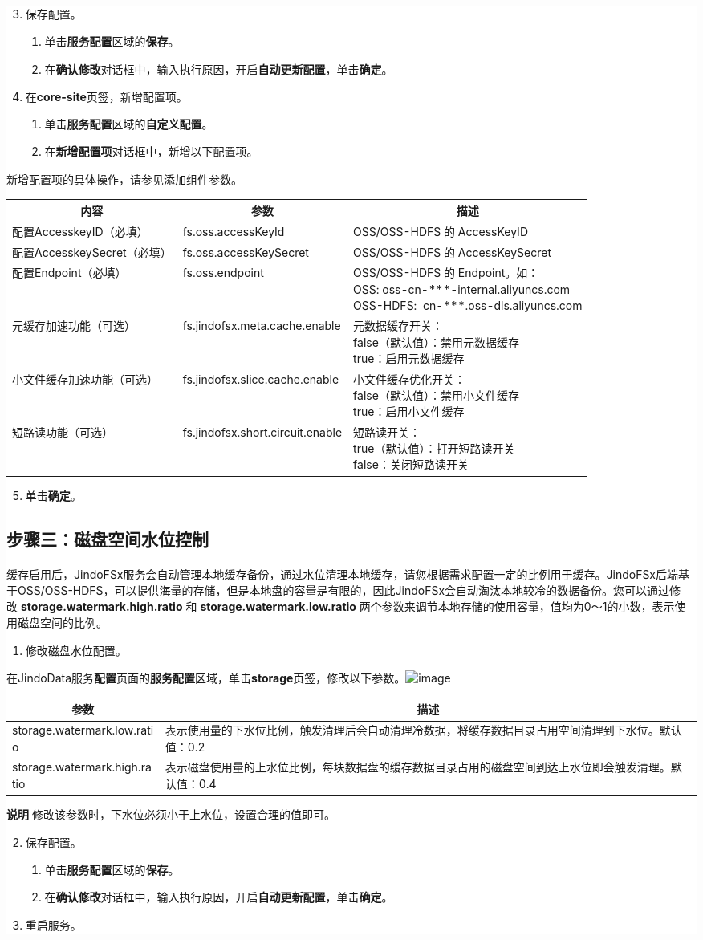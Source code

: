 3.  保存配置。
    
    1.  单击**服务配置**区域的**保存**。
        
    2.  在**确认修改**对话框中，输入执行原因，开启**自动更新配置**，单击**确定**。
        
4.  在**core-site**页签，新增配置项。
    
    1.  单击**服务配置**区域的**自定义配置**。
        
    2.  在**新增配置项**对话框中，新增以下配置项。
        

新增配置项的具体操作，请参见[添加组件参数](https://help.aliyun.com/document_detail/106171.htm#section-f5l-r4w-mm2)。

|  内容  |  参数  |  描述  |
| --- | --- | --- |
| 配置AccesskeyID（必填）  |  fs.oss.accessKeyId  |  OSS/OSS-HDFS 的 AccessKeyID  |
| 配置AccesskeySecret（必填）  |  fs.oss.accessKeySecret  |  OSS/OSS-HDFS 的 AccessKeySecret  |
| 配置Endpoint（必填）  |  fs.oss.endpoint  |  OSS/OSS-HDFS 的 Endpoint。如：<br/> OSS: oss-cn-\*\*\*-internal.aliyuncs.com <br/>OSS-HDFS:  cn-\*\*\*.oss-dls.aliyuncs.com  |
|  元缓存加速功能（可选）  |  fs.jindofsx.meta.cache.enable  |  元数据缓存开关： <br/>false（默认值）：禁用元数据缓存<br/> true：启用元数据缓存  |
| 小文件缓存加速功能（可选） |  fs.jindofsx.slice.cache.enable  |  小文件缓存优化开关：<br/> false（默认值）：禁用小文件缓存 <br/>true：启用小文件缓存  |
|  短路读功能（可选）|  fs.jindofsx.short.circuit.enable  |  短路读开关：<br/> true（默认值）：打开短路读开关 <br/>false：关闭短路读开关  |

5.  单击**确定**。
    

## 步骤三：磁盘空间水位控制

缓存启用后，JindoFSx服务会自动管理本地缓存备份，通过水位清理本地缓存，请您根据需求配置一定的比例用于缓存。JindoFSx后端基于OSS/OSS-HDFS，可以提供海量的存储，但是本地盘的容量是有限的，因此JindoFSx会自动淘汰本地较冷的数据备份。您可以通过修改 **storage.watermark.high.ratio** 和 **storage.watermark.low.ratio** 两个参数来调节本地存储的使用容量，值均为0～1的小数，表示使用磁盘空间的比例。

1.  修改磁盘水位配置。
    

在JindoData服务**配置**页面的**服务配置**区域，单击**storage**页签，修改以下参数。![image](https://alidocs.oss-accelerate.aliyuncs.com/res/E8K4nyLyAWeYlLbj/img/d5e36678-8bdb-4e1a-94c6-ebb57b20ae40.png)

|  参数  |  描述  |
| --- | --- |
|  storage.watermark.low.ratio  |  表示使用量的下水位比例，触发清理后会自动清理冷数据，将缓存数据目录占用空间清理到下水位。默认值：0.2  |
|  storage.watermark.high.ratio  |  表示磁盘使用量的上水位比例，每块数据盘的缓存数据目录占用的磁盘空间到达上水位即会触发清理。默认值：0.4  |

**说明** 修改该参数时，下水位必须小于上水位，设置合理的值即可。

2.  保存配置。
    
    1.  单击**服务配置**区域的**保存**。
        
    2.  在**确认修改**对话框中，输入执行原因，开启**自动更新配置**，单击**确定**。
        
3.  重启服务。
    